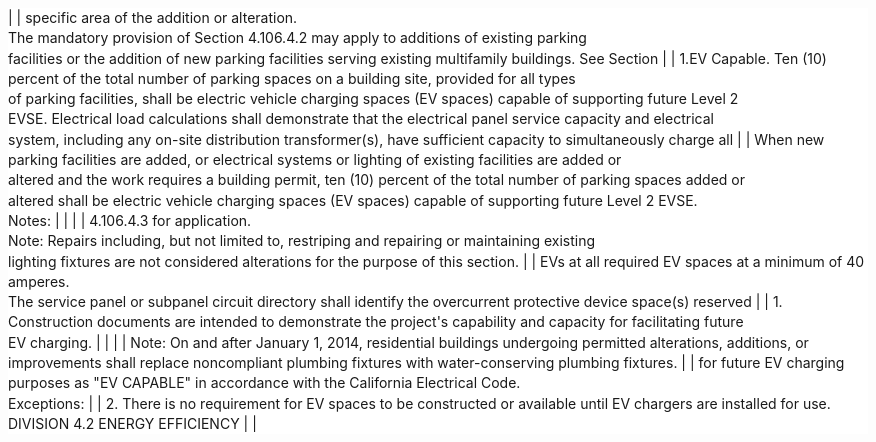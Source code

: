 |                                                                                                                                                                                | specific area of the addition or alteration.<br>The mandatory provision of Section 4.106.4.2 may apply to additions of existing parking<br>facilities or the addition of new parking facilities serving existing multifamily buildings. See Section                                                                                                                                                                                                                  |                                                                                                                                                                               | 1.EV Capable. Ten (10) percent of the total number of parking spaces on a building site, provided for all types<br>of parking facilities, shall be electric vehicle charging spaces (EV spaces) capable of supporting future Level 2<br>EVSE. Electrical load calculations shall demonstrate that the electrical panel service capacity and electrical<br>system, including any on-site distribution transformer(s), have sufficient capacity to simultaneously charge all                                |                       | When new parking facilities are added, or electrical systems or lighting of existing facilities are added or<br>altered and the work requires a building permit, ten (10) percent of the total number of parking spaces added or<br>altered shall be electric vehicle charging spaces (EV spaces) capable of supporting future Level 2 EVSE.<br>Notes:     |  |
|                                                                                                                                                                                | 4.106.4.3 for application.<br>Note: Repairs including, but not limited to, restriping and repairing or maintaining existing<br>lighting fixtures are not considered alterations for the purpose of this section.                                                                                                                                                                                                                                                     |                                                                                                                                                                               | EVs at all required EV spaces at a minimum of 40 amperes.<br>The service panel or subpanel circuit directory shall identify the overcurrent protective device space(s) reserved                                                                                                                                                                                                                                                                                                                           |                       | 1. Construction documents are intended to demonstrate the project's capability and capacity for facilitating future<br>EV charging.                                                                                                                                                                                                                        |  |
|                                                                                                                                                                                | Note: On and after January 1, 2014, residential buildings undergoing permitted alterations, additions, or<br>improvements shall replace noncompliant plumbing fixtures with water-conserving plumbing fixtures.                                                                                                                                                                                                                                                      |                                                                                                                                                                               | for future EV charging purposes as "EV CAPABLE" in accordance with the California Electrical Code.<br>Exceptions:                                                                                                                                                                                                                                                                                                                                                                                         |                       | 2. There is no requirement for EV spaces to be constructed or available until EV chargers are installed for use.<br>DIVISION 4.2 ENERGY EFFICIENCY                                                                                                                                                                                                         |  |